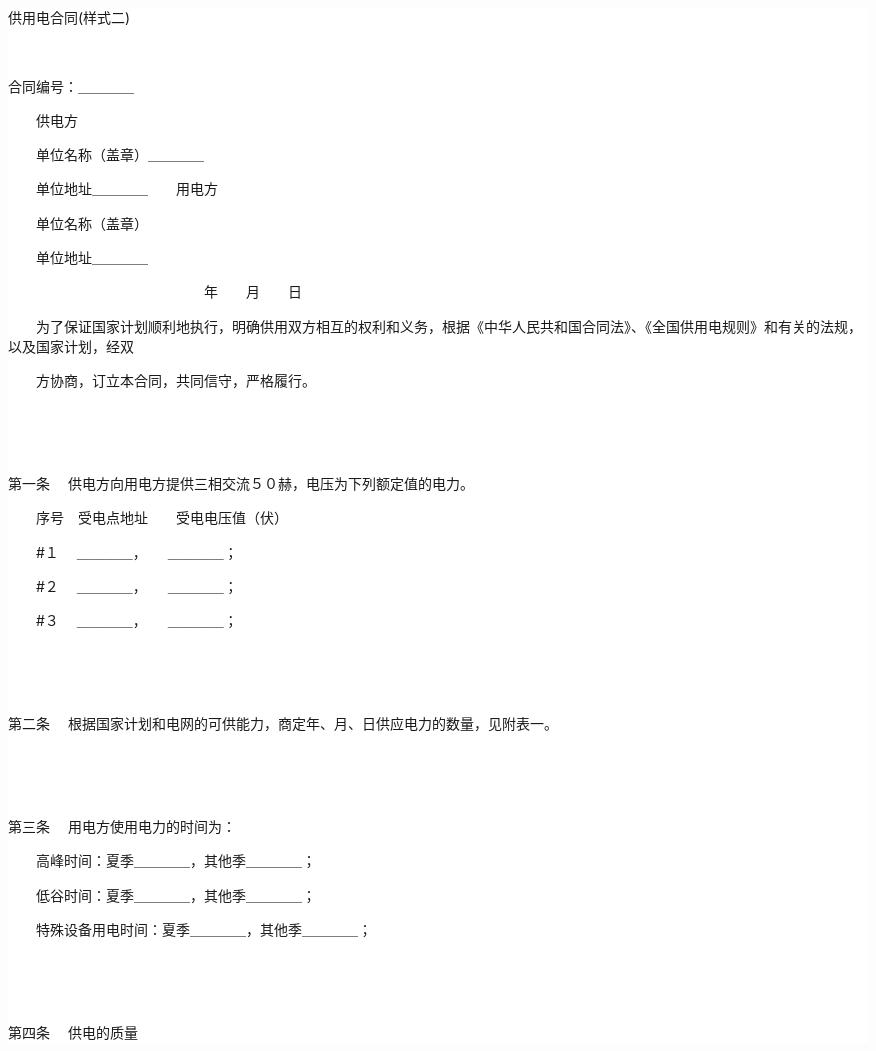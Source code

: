 



供用电合同(样式二)



 

　　　　　　　　　　　　　　　　　　　　　 


 合同编号：＿＿＿＿



　　供电方

　　单位名称（盖章）＿＿＿＿

　　单位地址＿＿＿＿　　用电方

　　单位名称（盖章）

　　单位地址＿＿＿＿

　　　　　　　　　　　　　　年　　月　　日

　　为了保证国家计划顺利地执行，明确供用双方相互的权利和义务，根据《中华人民共和国合同法》、《全国供用电规则》和有关的法规，以及国家计划，经双

　　方协商，订立本合同，共同信守，严格履行。

　　

　　

第一条
　供电方向用电方提供三相交流５０赫，电压为下列额定值的电力。

　　序号　受电点地址　　受电电压值（伏）

　　#１　 ＿＿＿＿，　　＿＿＿＿；

　　#２　 ＿＿＿＿，　　＿＿＿＿；

　　#３　 ＿＿＿＿，　　＿＿＿＿；

　　

　　

第二条
　根据国家计划和电网的可供能力，商定年、月、日供应电力的数量，见附表一。

　　

　　

第三条
　用电方使用电力的时间为：

　　高峰时间：夏季＿＿＿＿，其他季＿＿＿＿；

　　低谷时间：夏季＿＿＿＿，其他季＿＿＿＿；

　　特殊设备用电时间：夏季＿＿＿＿，其他季＿＿＿＿；

　　

　　

第四条
　供电的质量
